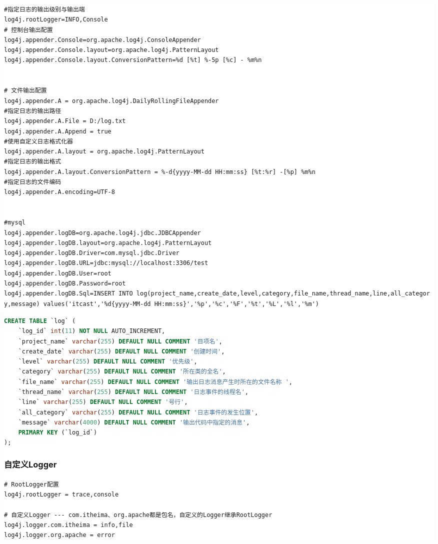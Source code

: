 ```properties
#指定日志的输出级别与输出端
log4j.rootLogger=INFO,Console
# 控制台输出配置
log4j.appender.Console=org.apache.log4j.ConsoleAppender
log4j.appender.Console.layout=org.apache.log4j.PatternLayout
log4j.appender.Console.layout.ConversionPattern=%d [%t] %-5p [%c] - %m%n


# 文件输出配置
log4j.appender.A = org.apache.log4j.DailyRollingFileAppender
#指定日志的输出路径
log4j.appender.A.File = D:/log.txt
log4j.appender.A.Append = true
#使用自定义日志格式化器
log4j.appender.A.layout = org.apache.log4j.PatternLayout
#指定日志的输出格式
log4j.appender.A.layout.ConversionPattern = %-d{yyyy-MM-dd HH:mm:ss} [%t:%r] -[%p] %m%n
#指定日志的文件编码
log4j.appender.A.encoding=UTF-8


#mysql
log4j.appender.logDB=org.apache.log4j.jdbc.JDBCAppender
log4j.appender.logDB.layout=org.apache.log4j.PatternLayout
log4j.appender.logDB.Driver=com.mysql.jdbc.Driver
log4j.appender.logDB.URL=jdbc:mysql://localhost:3306/test
log4j.appender.logDB.User=root
log4j.appender.logDB.Password=root
log4j.appender.logDB.Sql=INSERT INTO log(project_name,create_date,level,category,file_name,thread_name,line,all_category,message) values('itcast','%d{yyyy-MM-dd HH:mm:ss}','%p','%c','%F','%t','%L','%l','%m')
```

```sql
CREATE TABLE `log` (
    `log_id` int(11) NOT NULL AUTO_INCREMENT,
    `project_name` varchar(255) DEFAULT NULL COMMENT '目项名',
    `create_date` varchar(255) DEFAULT NULL COMMENT '创建时间',
    `level` varchar(255) DEFAULT NULL COMMENT '优先级',
    `category` varchar(255) DEFAULT NULL COMMENT '所在类的全名',
    `file_name` varchar(255) DEFAULT NULL COMMENT '输出日志消息产生时所在的文件名称 ',
    `thread_name` varchar(255) DEFAULT NULL COMMENT '日志事件的线程名',
    `line` varchar(255) DEFAULT NULL COMMENT '号行',
    `all_category` varchar(255) DEFAULT NULL COMMENT '日志事件的发生位置',
    `message` varchar(4000) DEFAULT NULL COMMENT '输出代码中指定的消息',
    PRIMARY KEY (`log_id`)
);
```

### 自定义Logger

```properties
# RootLogger配置
log4j.rootLogger = trace,console

# 自定义Logger --- com.itheima、org.apache都是包名，自定义的Logger继承RootLogger
log4j.logger.com.itheima = info,file
log4j.logger.org.apache = error
```
